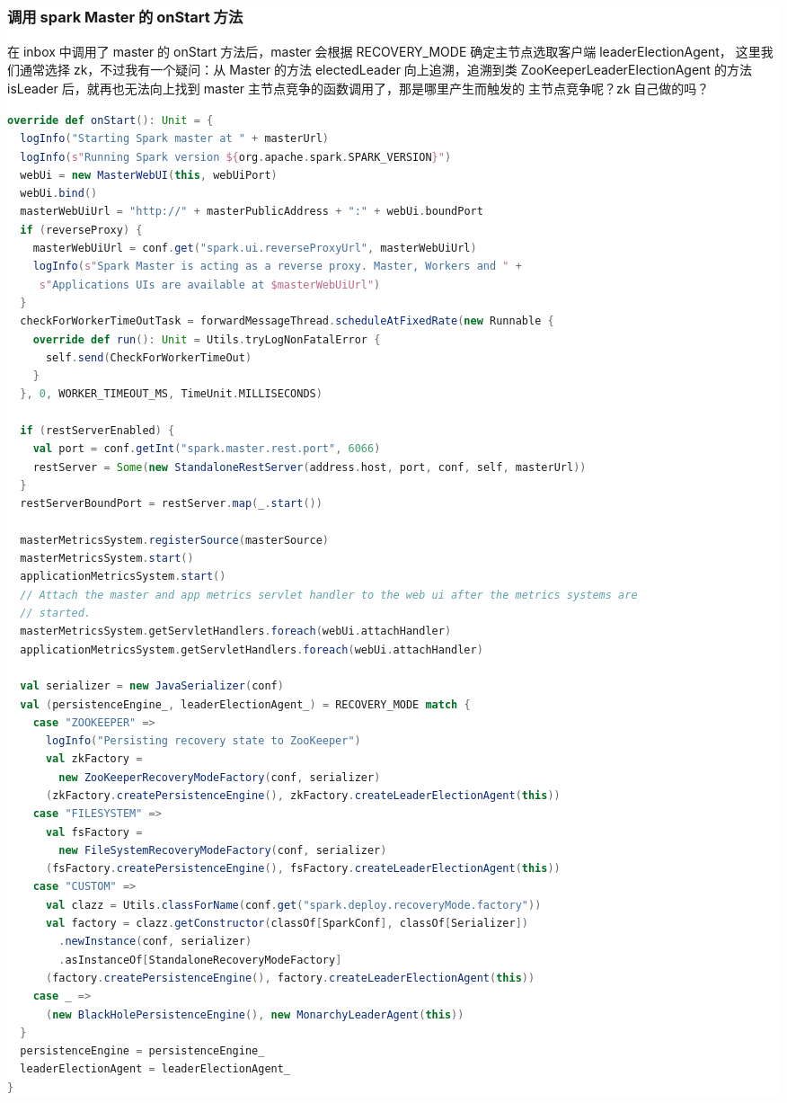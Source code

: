 ### 调用 spark Master 的 onStart 方法

在 inbox 中调用了 master 的 onStart 方法后，master 会根据 RECOVERY_MODE 确定主节点选取客户端 leaderElectionAgent，
这里我们通常选择 zk，不过我有一个疑问：从 Master 的方法 electedLeader 向上追溯，追溯到类
ZooKeeperLeaderElectionAgent 的方法 isLeader 后，就再也无法向上找到 master 主节点竞争的函数调用了，那是哪里产生而触发的
主节点竞争呢？zk 自己做的吗？

```scala
override def onStart(): Unit = {
  logInfo("Starting Spark master at " + masterUrl)
  logInfo(s"Running Spark version ${org.apache.spark.SPARK_VERSION}")
  webUi = new MasterWebUI(this, webUiPort)
  webUi.bind()
  masterWebUiUrl = "http://" + masterPublicAddress + ":" + webUi.boundPort
  if (reverseProxy) {
    masterWebUiUrl = conf.get("spark.ui.reverseProxyUrl", masterWebUiUrl)
    logInfo(s"Spark Master is acting as a reverse proxy. Master, Workers and " +
     s"Applications UIs are available at $masterWebUiUrl")
  }
  checkForWorkerTimeOutTask = forwardMessageThread.scheduleAtFixedRate(new Runnable {
    override def run(): Unit = Utils.tryLogNonFatalError {
      self.send(CheckForWorkerTimeOut)
    }
  }, 0, WORKER_TIMEOUT_MS, TimeUnit.MILLISECONDS)

  if (restServerEnabled) {
    val port = conf.getInt("spark.master.rest.port", 6066)
    restServer = Some(new StandaloneRestServer(address.host, port, conf, self, masterUrl))
  }
  restServerBoundPort = restServer.map(_.start())

  masterMetricsSystem.registerSource(masterSource)
  masterMetricsSystem.start()
  applicationMetricsSystem.start()
  // Attach the master and app metrics servlet handler to the web ui after the metrics systems are
  // started.
  masterMetricsSystem.getServletHandlers.foreach(webUi.attachHandler)
  applicationMetricsSystem.getServletHandlers.foreach(webUi.attachHandler)

  val serializer = new JavaSerializer(conf)
  val (persistenceEngine_, leaderElectionAgent_) = RECOVERY_MODE match {
    case "ZOOKEEPER" =>
      logInfo("Persisting recovery state to ZooKeeper")
      val zkFactory =
        new ZooKeeperRecoveryModeFactory(conf, serializer)
      (zkFactory.createPersistenceEngine(), zkFactory.createLeaderElectionAgent(this))
    case "FILESYSTEM" =>
      val fsFactory =
        new FileSystemRecoveryModeFactory(conf, serializer)
      (fsFactory.createPersistenceEngine(), fsFactory.createLeaderElectionAgent(this))
    case "CUSTOM" =>
      val clazz = Utils.classForName(conf.get("spark.deploy.recoveryMode.factory"))
      val factory = clazz.getConstructor(classOf[SparkConf], classOf[Serializer])
        .newInstance(conf, serializer)
        .asInstanceOf[StandaloneRecoveryModeFactory]
      (factory.createPersistenceEngine(), factory.createLeaderElectionAgent(this))
    case _ =>
      (new BlackHolePersistenceEngine(), new MonarchyLeaderAgent(this))
  }
  persistenceEngine = persistenceEngine_
  leaderElectionAgent = leaderElectionAgent_
}
```
